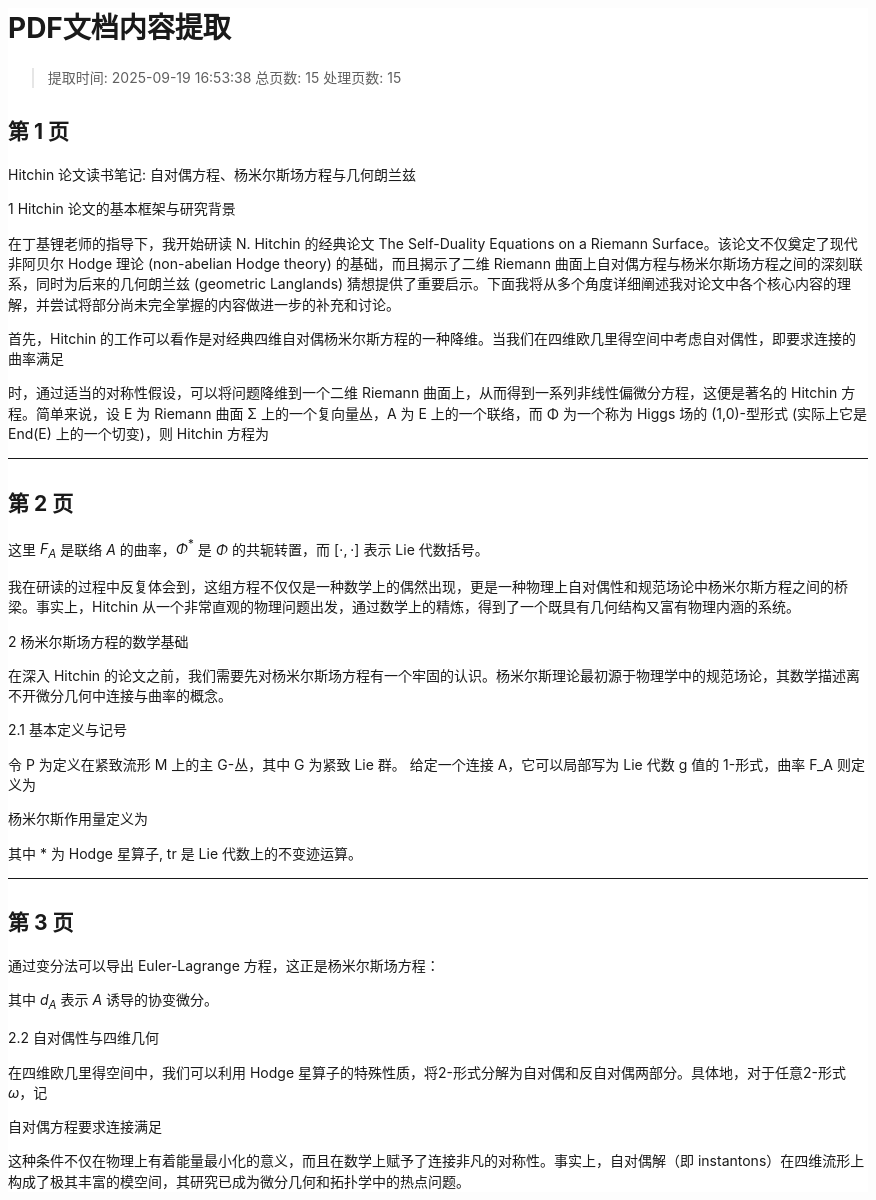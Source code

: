 # PDF文档内容提取
> 提取时间: 2025-09-19 16:53:38
> 总页数: 15
> 处理页数: 15

## 第 1 页

Hitchin 论文读书笔记: 自对偶方程、杨米尔斯场方程与几何朗兰兹

1 Hitchin 论文的基本框架与研究背景

在丁基锂老师的指导下，我开始研读 N. Hitchin 的经典论文 The Self-Duality Equations on a Riemann Surface。该论文不仅奠定了现代非阿贝尔 Hodge 理论 (non-abelian Hodge theory) 的基础，而且揭示了二维 Riemann 曲面上自对偶方程与杨米尔斯场方程之间的深刻联系，同时为后来的几何朗兰兹 (geometric Langlands) 猜想提供了重要启示。下面我将从多个角度详细阐述我对论文中各个核心内容的理解，并尝试将部分尚未完全掌握的内容做进一步的补充和讨论。

首先，Hitchin 的工作可以看作是对经典四维自对偶杨米尔斯方程的一种降维。当我们在四维欧几里得空间中考虑自对偶性，即要求连接的曲率满足

时，通过适当的对称性假设，可以将问题降维到一个二维 Riemann 曲面上，从而得到一系列非线性偏微分方程，这便是著名的 Hitchin 方程。简单来说，设 E 为 Riemann 曲面 Σ 上的一个复向量丛，A 为 E 上的一个联络，而 Φ 为一个称为 Higgs 场的 (1,0)-型形式 (实际上它是 End(E) 上的一个切变)，则 Hitchin 方程为

---

## 第 2 页

这里 $F_A$ 是联络 $A$ 的曲率，$\Phi^*$ 是 $\Phi$ 的共轭转置，而 $[\cdot, \cdot]$ 表示 Lie 代数括号。

我在研读的过程中反复体会到，这组方程不仅仅是一种数学上的偶然出现，更是一种物理上自对偶性和规范场论中杨米尔斯方程之间的桥梁。事实上，Hitchin 从一个非常直观的物理问题出发，通过数学上的精炼，得到了一个既具有几何结构又富有物理内涵的系统。

2 杨米尔斯场方程的数学基础

在深入 Hitchin 的论文之前，我们需要先对杨米尔斯场方程有一个牢固的认识。杨米尔斯理论最初源于物理学中的规范场论，其数学描述离不开微分几何中连接与曲率的概念。

2.1 基本定义与记号

令 P 为定义在紧致流形 M 上的主 G-丛，其中 G 为紧致 Lie 群。
给定一个连接 A，它可以局部写为 Lie 代数 g 值的 1-形式，曲率 F_A 则定义为

杨米尔斯作用量定义为

其中 * 为 Hodge 星算子, tr 是 Lie 代数上的不变迹运算。

---

## 第 3 页

通过变分法可以导出 Euler-Lagrange 方程，这正是杨米尔斯场方程：

其中 $d_A$ 表示 $A$ 诱导的协变微分。

2.2 自对偶性与四维几何

在四维欧几里得空间中，我们可以利用 Hodge 星算子的特殊性质，将2-形式分解为自对偶和反自对偶两部分。具体地，对于任意2-形式 $\omega$，记

自对偶方程要求连接满足

这种条件不仅在物理上有着能量最小化的意义，而且在数学上赋予了连接非凡的对称性。事实上，自对偶解（即 instantons）在四维流形上构成了极其丰富的模空间，其研究已成为微分几何和拓扑学中的热点问题。
